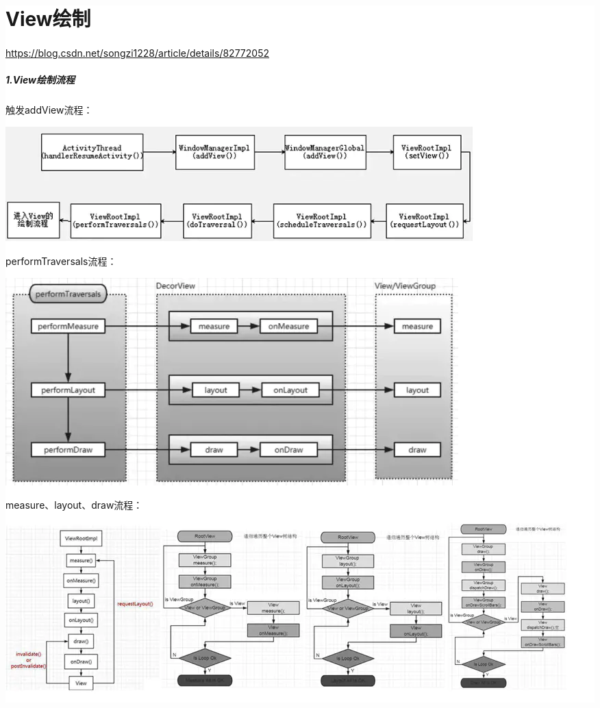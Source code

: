 # View绘制

https://blog.csdn.net/songzi1228/article/details/82772052


##### 1.View绘制流程

触发addView流程：

![viewdraw1](../img/viewdraw1.png)

performTraversals流程：

![viewdraw2](../img/viewdraw2.png)


measure、layout、draw流程：

![viewdraw3](../img/viewdraw3.png)
